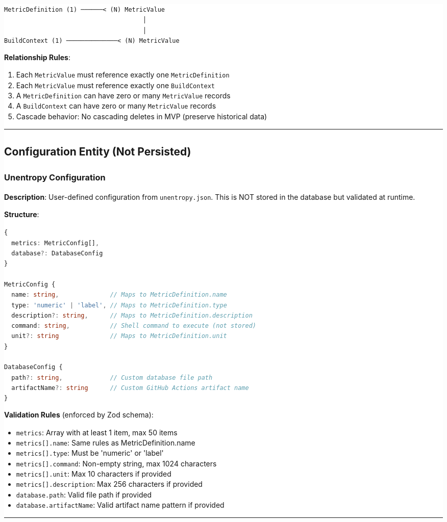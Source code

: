 ```
MetricDefinition (1) ──────< (N) MetricValue
                                      │
                                      │
BuildContext (1) ──────────────< (N) MetricValue
```

**Relationship Rules**:
1. Each `MetricValue` must reference exactly one `MetricDefinition`
2. Each `MetricValue` must reference exactly one `BuildContext`
3. A `MetricDefinition` can have zero or many `MetricValue` records
4. A `BuildContext` can have zero or many `MetricValue` records
5. Cascade behavior: No cascading deletes in MVP (preserve historical data)

---

## Configuration Entity (Not Persisted)

### Unentropy Configuration

**Description**: User-defined configuration from `unentropy.json`. This is NOT stored in the database but validated at runtime.

**Structure**:
```typescript
{
  metrics: MetricConfig[],
  database?: DatabaseConfig
}

MetricConfig {
  name: string,              // Maps to MetricDefinition.name
  type: 'numeric' | 'label', // Maps to MetricDefinition.type
  description?: string,      // Maps to MetricDefinition.description
  command: string,           // Shell command to execute (not stored)
  unit?: string              // Maps to MetricDefinition.unit
}

DatabaseConfig {
  path?: string,             // Custom database file path
  artifactName?: string      // Custom GitHub Actions artifact name
}
```

**Validation Rules** (enforced by Zod schema):
- `metrics`: Array with at least 1 item, max 50 items
- `metrics[].name`: Same rules as MetricDefinition.name
- `metrics[].type`: Must be 'numeric' or 'label'
- `metrics[].command`: Non-empty string, max 1024 characters
- `metrics[].unit`: Max 10 characters if provided
- `metrics[].description`: Max 256 characters if provided
- `database.path`: Valid file path if provided
- `database.artifactName`: Valid artifact name pattern if provided

---